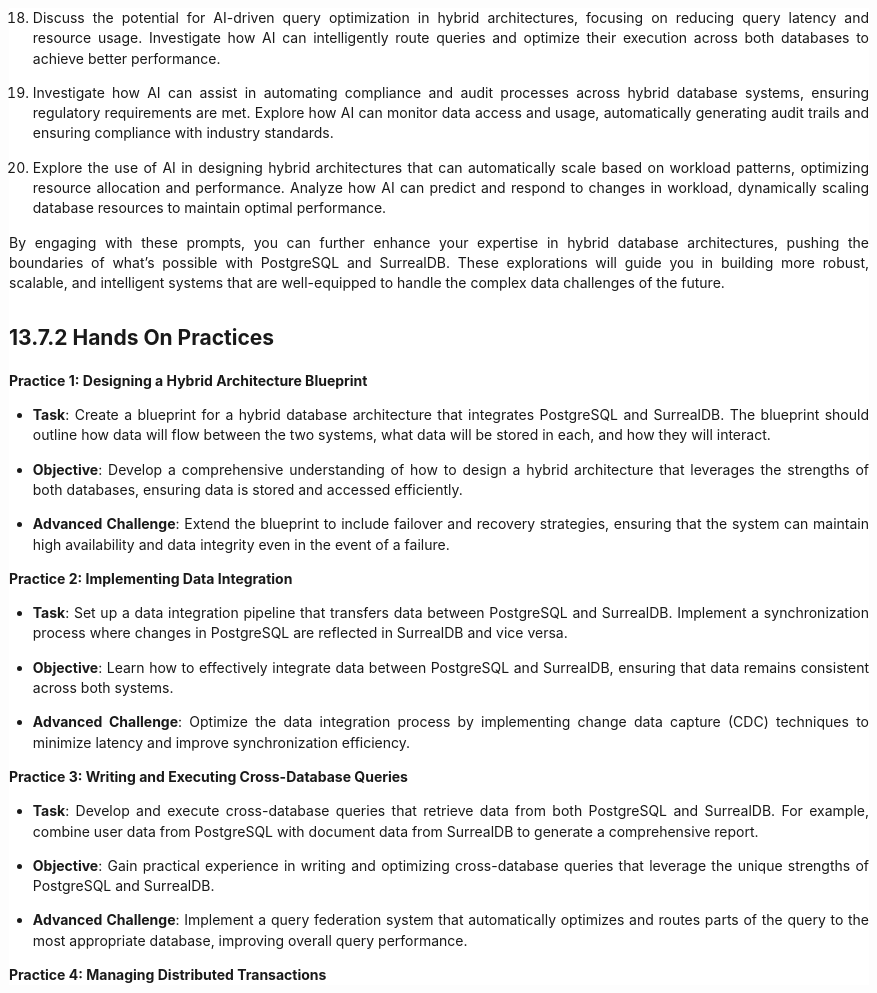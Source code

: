 18. <p style="text-align: justify;">Discuss the potential for AI-driven query optimization in hybrid architectures, focusing on reducing query latency and resource usage. Investigate how AI can intelligently route queries and optimize their execution across both databases to achieve better performance.</p>
19. <p style="text-align: justify;">Investigate how AI can assist in automating compliance and audit processes across hybrid database systems, ensuring regulatory requirements are met. Explore how AI can monitor data access and usage, automatically generating audit trails and ensuring compliance with industry standards.</p>
20. <p style="text-align: justify;">Explore the use of AI in designing hybrid architectures that can automatically scale based on workload patterns, optimizing resource allocation and performance. Analyze how AI can predict and respond to changes in workload, dynamically scaling database resources to maintain optimal performance.</p>
<p style="text-align: justify;">
By engaging with these prompts, you can further enhance your expertise in hybrid database architectures, pushing the boundaries of what’s possible with PostgreSQL and SurrealDB. These explorations will guide you in building more robust, scalable, and intelligent systems that are well-equipped to handle the complex data challenges of the future.
</p>

## **13.7.2 Hands On Practices**
<p style="text-align: justify;">
<strong>Practice 1: Designing a Hybrid Architecture Blueprint</strong>
</p>

- <p style="text-align: justify;"><strong>Task</strong>: Create a blueprint for a hybrid database architecture that integrates PostgreSQL and SurrealDB. The blueprint should outline how data will flow between the two systems, what data will be stored in each, and how they will interact.</p>
- <p style="text-align: justify;"><strong>Objective</strong>: Develop a comprehensive understanding of how to design a hybrid architecture that leverages the strengths of both databases, ensuring data is stored and accessed efficiently.</p>
- <p style="text-align: justify;"><strong>Advanced Challenge</strong>: Extend the blueprint to include failover and recovery strategies, ensuring that the system can maintain high availability and data integrity even in the event of a failure.</p>
<p style="text-align: justify;">
<strong>Practice 2: Implementing Data Integration</strong>
</p>

- <p style="text-align: justify;"><strong>Task</strong>: Set up a data integration pipeline that transfers data between PostgreSQL and SurrealDB. Implement a synchronization process where changes in PostgreSQL are reflected in SurrealDB and vice versa.</p>
- <p style="text-align: justify;"><strong>Objective</strong>: Learn how to effectively integrate data between PostgreSQL and SurrealDB, ensuring that data remains consistent across both systems.</p>
- <p style="text-align: justify;"><strong>Advanced Challenge</strong>: Optimize the data integration process by implementing change data capture (CDC) techniques to minimize latency and improve synchronization efficiency.</p>
<p style="text-align: justify;">
<strong>Practice 3: Writing and Executing Cross-Database Queries</strong>
</p>

- <p style="text-align: justify;"><strong>Task</strong>: Develop and execute cross-database queries that retrieve data from both PostgreSQL and SurrealDB. For example, combine user data from PostgreSQL with document data from SurrealDB to generate a comprehensive report.</p>
- <p style="text-align: justify;"><strong>Objective</strong>: Gain practical experience in writing and optimizing cross-database queries that leverage the unique strengths of PostgreSQL and SurrealDB.</p>
- <p style="text-align: justify;"><strong>Advanced Challenge</strong>: Implement a query federation system that automatically optimizes and routes parts of the query to the most appropriate database, improving overall query performance.</p>
<p style="text-align: justify;">
<strong>Practice 4: Managing Distributed Transactions</strong>
</p>
